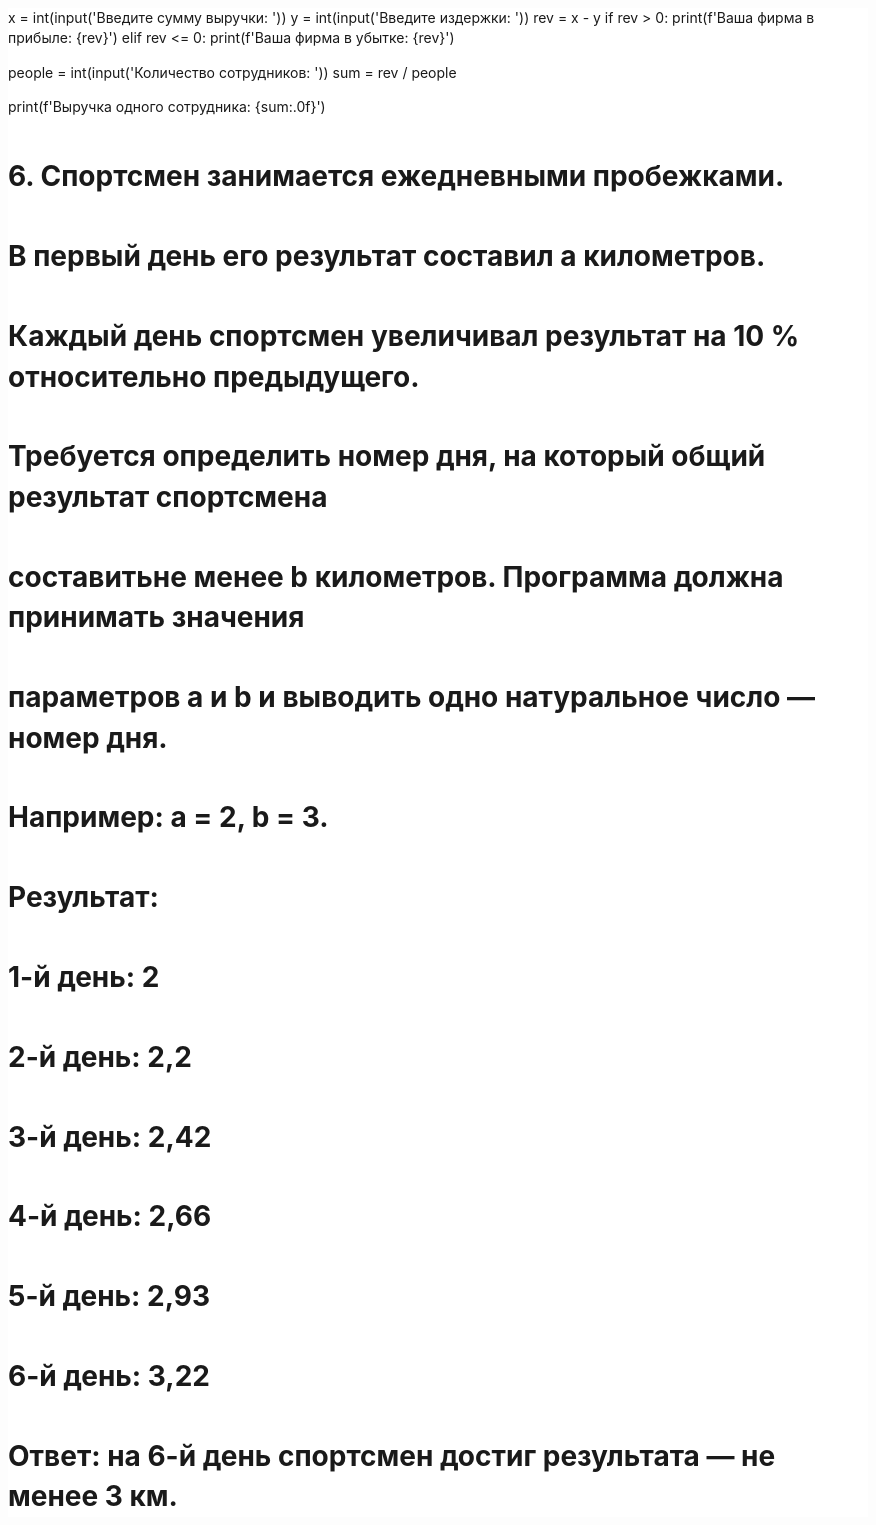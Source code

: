 x = int(input('Введите сумму выручки: '))
y = int(input('Введите издержки:  '))
rev = x - y
if rev > 0:
    print(f'Ваша фирма в прибыле: {rev}')
elif rev <= 0:
    print(f'Ваша фирма в убытке: {rev}')

people = int(input('Количество сотрудников: '))
sum = rev / people

print(f'Выручка одного сотрудника: {sum:.0f}')


# 6. Спортсмен занимается ежедневными пробежками.
# В первый день его результат составил a километров.
# Каждый день спортсмен увеличивал результат на 10 % относительно предыдущего.
# Требуется определить номер дня, на который общий результат спортсмена
# составитьне менее b километров. Программа должна принимать значения
# параметров a и b и выводить одно натуральное число — номер дня.
# Например: a = 2, b = 3.
# Результат:
# 1-й день: 2
# 2-й день: 2,2
# 3-й день: 2,42
# 4-й день: 2,66
# 5-й день: 2,93
# 6-й день: 3,22
#
# Ответ: на 6-й день спортсмен достиг результата — не менее 3 км.
